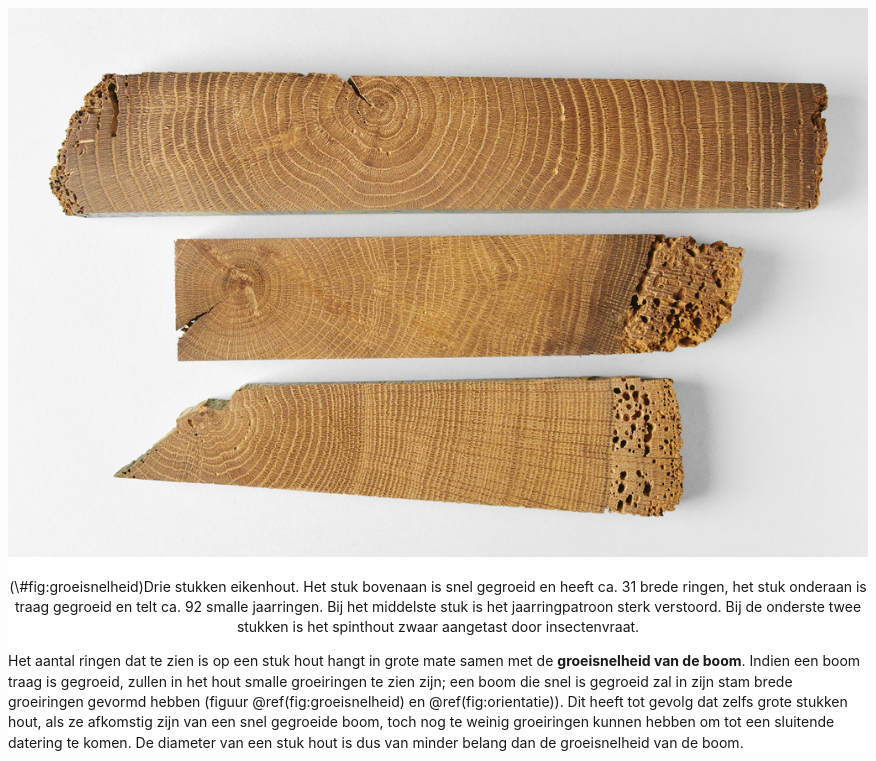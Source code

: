 <div class="figure" style="text-align: center">
<img src="./figuren/Dendro_Figuur07.jpg" alt="Drie stukken eikenhout. Het stuk bovenaan is snel gegroeid en heeft ca. 31 brede ringen, het stuk onderaan is traag gegroeid en telt ca. 92 smalle jaarringen. Bij het middelste stuk is het jaarringpatroon sterk verstoord. Bij de onderste twee stukken is het spinthout zwaar aangetast door insectenvraat." width="100%" />
<p class="caption">(\#fig:groeisnelheid)Drie stukken eikenhout. Het stuk bovenaan is snel gegroeid en heeft ca. 31 brede ringen, het stuk onderaan is traag gegroeid en telt ca. 92 smalle jaarringen. Bij het middelste stuk is het jaarringpatroon sterk verstoord. Bij de onderste twee stukken is het spinthout zwaar aangetast door insectenvraat.</p>
</div>


Het aantal ringen dat te zien is op een stuk hout hangt in grote mate samen met de **groeisnelheid van de boom**. Indien een boom traag is gegroeid, zullen in het hout smalle groeiringen te zien zijn; een boom die snel is gegroeid zal in zijn stam brede groeiringen gevormd hebben (figuur \@ref(fig:groeisnelheid) en \@ref(fig:orientatie)). Dit heeft tot gevolg dat zelfs grote stukken hout, als ze afkomstig zijn van een snel gegroeide boom, toch nog te weinig groeiringen kunnen hebben om tot een sluitende datering te komen. De diameter van een stuk hout is dus van minder belang dan de groeisnelheid van de boom.

<div class="figure" style="text-align: center">